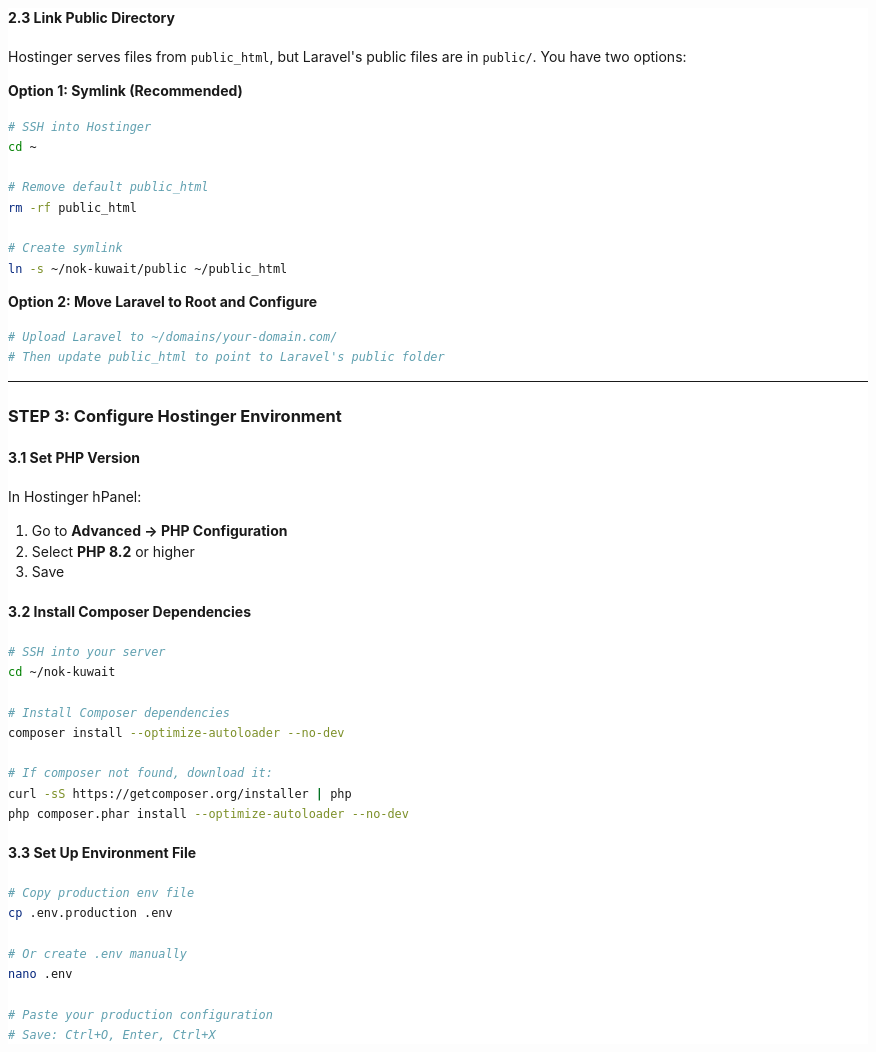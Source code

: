 #### 2.3 Link Public Directory

Hostinger serves files from `public_html`, but Laravel's public files are in `public/`. You have two options:

**Option 1: Symlink (Recommended)**

```bash
# SSH into Hostinger
cd ~

# Remove default public_html
rm -rf public_html

# Create symlink
ln -s ~/nok-kuwait/public ~/public_html
```

**Option 2: Move Laravel to Root and Configure**

```bash
# Upload Laravel to ~/domains/your-domain.com/
# Then update public_html to point to Laravel's public folder
```

---

### **STEP 3: Configure Hostinger Environment**

#### 3.1 Set PHP Version

In Hostinger hPanel:
1. Go to **Advanced → PHP Configuration**
2. Select **PHP 8.2** or higher
3. Save

#### 3.2 Install Composer Dependencies

```bash
# SSH into your server
cd ~/nok-kuwait

# Install Composer dependencies
composer install --optimize-autoloader --no-dev

# If composer not found, download it:
curl -sS https://getcomposer.org/installer | php
php composer.phar install --optimize-autoloader --no-dev
```

#### 3.3 Set Up Environment File

```bash
# Copy production env file
cp .env.production .env

# Or create .env manually
nano .env

# Paste your production configuration
# Save: Ctrl+O, Enter, Ctrl+X
```
